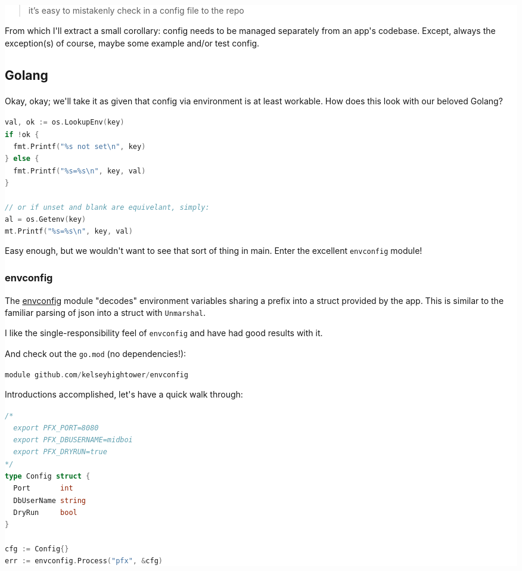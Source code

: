 > it’s easy to mistakenly check in a config file to the repo

From which I'll extract a small corollary: config needs to be managed separately from an app's codebase.
Except, always the exception(s) of course, maybe some example and/or test config.

## Golang

Okay, okay; we'll take it as given that config via environment is at least workable.
How does this look with our beloved Golang?

```go
val, ok := os.LookupEnv(key)
if !ok {
  fmt.Printf("%s not set\n", key)
} else {
  fmt.Printf("%s=%s\n", key, val)
}

// or if unset and blank are equivelant, simply:
al = os.Getenv(key)
mt.Printf("%s=%s\n", key, val)
```

Easy enough, but we wouldn't want to see that sort of thing in main.
Enter the excellent `envconfig` module!

### envconfig

The [envconfig](https://github.com/kelseyhightower/envconfig) module "decodes" environment variables sharing a prefix into a struct provided by the app.
This is similar to the familiar parsing of json into a struct with `Unmarshal`.

I like the single-responsibility feel of `envconfig` and have had good results with it.

And check out the `go.mod` (no dependencies!):

```go
module github.com/kelseyhightower/envconfig
```

Introductions accomplished, let's have a quick walk through:

```go
/*
  export PFX_PORT=8080
  export PFX_DBUSERNAME=midboi
  export PFX_DRYRUN=true
*/
type Config struct {
  Port       int
  DbUserName string
  DryRun     bool
}

cfg := Config{}
err := envconfig.Process("pfx", &cfg)
```
